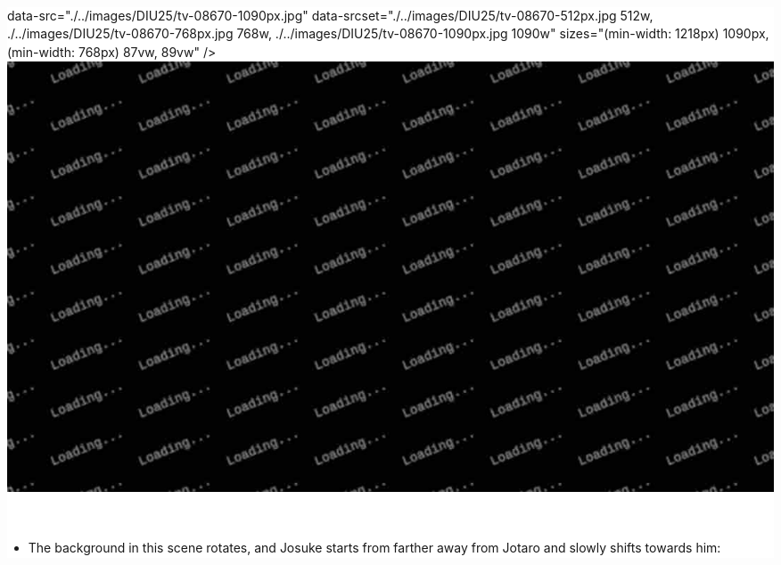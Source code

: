   data-src="./../images/DIU25/tv-08670-1090px.jpg"
  data-srcset="./../images/DIU25/tv-08670-512px.jpg 512w,
  ./../images/DIU25/tv-08670-768px.jpg 768w,
  ./../images/DIU25/tv-08670-1090px.jpg 1090w"
  sizes="(min-width: 1218px) 1090px,
  (min-width: 768px) 87vw,
  89vw" />
 <img width="100%" height="100%" class="lazyload" src="./../images/loading.jpg"
  data-src="./../images/DIU25/bd-08670-1090px.jpg"
  data-srcset="./../images/DIU25/bd-08670-512px.jpg 512w,
  ./../images/DIU25/bd-08670-768px.jpg 768w,
  ./../images/DIU25/bd-08670-1090px.jpg 1090w"
  sizes="(min-width: 1218px) 1090px,
  (min-width: 768px) 87vw,
  89vw" />
</div>

<br>

- The background in this scene rotates, and Josuke starts from farther away from Jotaro and slowly shifts towards him:

<video class='lazyload' playsinline nocontrols muted data-autoplay preload='none' loop data-poster='./../images/loadingvideo.jpg'>
  <source src="./../videos/DIU25/01 - rotating bg.webm" type='video/webm; codecs="vp8, vorbis"'>
  <source src="./../videos/DIU25/01 - rotating bg.mp4" type='video/mp4; codecs=avc1.42E01E,mp4a.40.2'>
</video>
